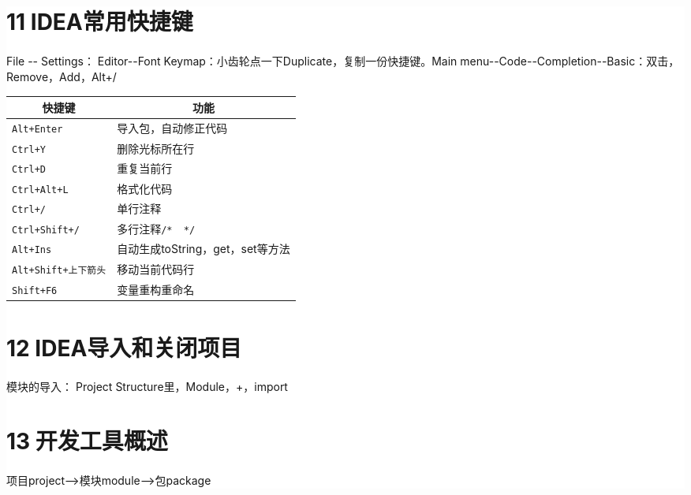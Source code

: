 # 11 IDEA常用快捷键

File -- Settings：
Editor--Font
Keymap：小齿轮点一下Duplicate，复制一份快捷键。Main menu--Code--Completion--Basic：双击，Remove，Add，Alt+/

| 快捷键               | 功能                             |
| -------------------- | -------------------------------- |
| `Alt+Enter`          | 导入包，自动修正代码             |
| `Ctrl+Y`             | 删除光标所在行                   |
| `Ctrl+D`             | 重复当前行                       |
| `Ctrl+Alt+L`         | 格式化代码                       |
| `Ctrl+/`             | 单行注释                         |
| `Ctrl+Shift+/`       | 多行注释`/*  */`                 |
| `Alt+Ins`            | 自动生成toString，get，set等方法 |
| `Alt+Shift+上下箭头` | 移动当前代码行                   |
| `Shift+F6`           | 变量重构重命名                   |

# 12 IDEA导入和关闭项目

模块的导入：
Project Structure里，Module，+，import

# 13 开发工具概述

项目project-->模块module-->包package
